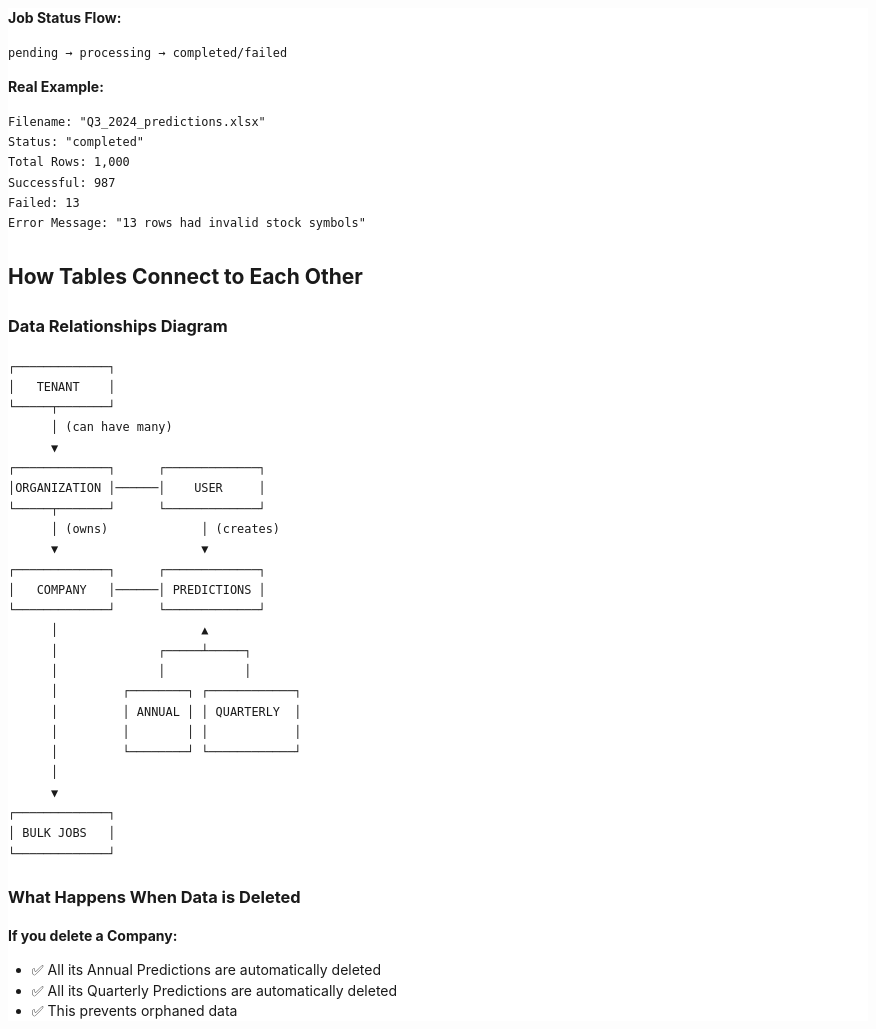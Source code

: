 **Job Status Flow:**
```
pending → processing → completed/failed
```

**Real Example:**
```
Filename: "Q3_2024_predictions.xlsx"
Status: "completed"
Total Rows: 1,000
Successful: 987
Failed: 13
Error Message: "13 rows had invalid stock symbols"
```

## How Tables Connect to Each Other

### Data Relationships Diagram

```
┌─────────────┐
│   TENANT    │
└─────┬───────┘
      │ (can have many)
      ▼
┌─────────────┐      ┌─────────────┐
│ORGANIZATION │──────│    USER     │
└─────┬───────┘      └─────────────┘
      │ (owns)             │ (creates)
      ▼                    ▼
┌─────────────┐      ┌─────────────┐
│   COMPANY   │──────│ PREDICTIONS │
└─────────────┘      └─────────────┘
      │                    ▲
      │              ┌─────┴─────┐
      │              │           │
      │         ┌────────┐ ┌────────────┐
      │         │ ANNUAL │ │ QUARTERLY  │
      │         │        │ │            │
      │         └────────┘ └────────────┘
      │
      ▼
┌─────────────┐
│ BULK JOBS   │
└─────────────┘
```

### What Happens When Data is Deleted

**If you delete a Company:**
- ✅ All its Annual Predictions are automatically deleted
- ✅ All its Quarterly Predictions are automatically deleted
- ✅ This prevents orphaned data
